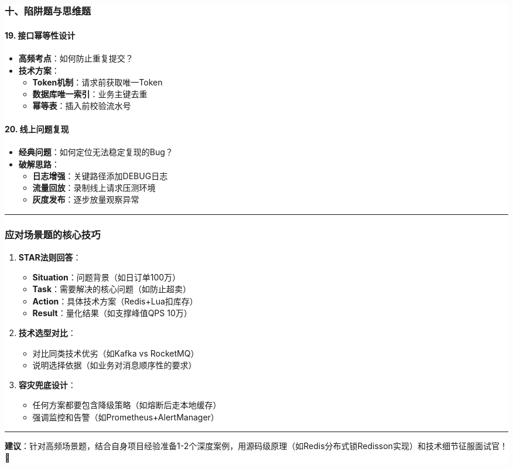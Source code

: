 ### **十、陷阱题与思维题**
#### 19. 接口幂等性设计
- **高频考点**：如何防止重复提交？
- **技术方案**：
    - **Token机制**：请求前获取唯一Token
    - **数据库唯一索引**：业务主键去重
    - **幂等表**：插入前校验流水号

#### 20. 线上问题复现
- **经典问题**：如何定位无法稳定复现的Bug？
- **破解思路**：
    - **日志增强**：关键路径添加DEBUG日志
    - **流量回放**：录制线上请求压测环境
    - **灰度发布**：逐步放量观察异常

---

### **应对场景题的核心技巧**
1. **STAR法则回答**：
    - **Situation**：问题背景（如日订单100万）
    - **Task**：需要解决的核心问题（如防止超卖）
    - **Action**：具体技术方案（Redis+Lua扣库存）
    - **Result**：量化结果（如支撑峰值QPS 10万）

2. **技术选型对比**：
    - 对比同类技术优劣（如Kafka vs RocketMQ）
    - 说明选择依据（如业务对消息顺序性的要求）

3. **容灾兜底设计**：
    - 任何方案都要包含降级策略（如熔断后走本地缓存）
    - 强调监控和告警（如Prometheus+AlertManager）

---

**建议**：针对高频场景题，结合自身项目经验准备1-2个深度案例，用源码级原理（如Redis分布式锁Redisson实现）和技术细节征服面试官！ 🚀